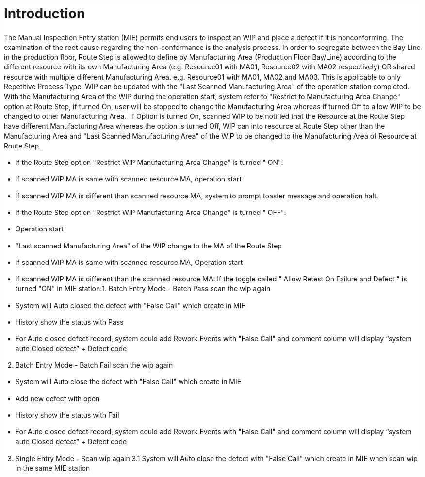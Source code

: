 # Introduction

The Manual Inspection Entry station (MIE)
permits end users to inspect an WIP and place a defect if it is nonconforming. The examination of the root cause regarding the non-conformance is the analysis process. In order to segregate between the Bay Line in the production floor, Route Step is allowed to define by Manufacturing Area (Production Floor Bay/Line) according to the different resource with its own Manufacturing Area (e.g. Resource01 with MA01, Resource02 with MA02 respectively) OR shared resource with multiple different Manufacturing Area. e.g. Resource01 with MA01, MA02 and MA03. This is applicable to only Repetitive Process Type.
WIP can be updated with the "Last Scanned Manufacturing Area" of the operation station completed. With the Manufacturing Area of the WIP during the operation start, system refer to "Restrict to Manufacturing Area Change" option at Route Step, if turned On, user will be stopped to change the Manufacturing Area whereas if turned Off to allow WIP to be changed to other Manufacturing Area. 
If Option is turned On, scanned WIP to be notified that the Resource at the Route Step have different Manufacturing Area whereas the option is turned Off, WIP can into resource at Route Step other than the Manufacturing Area and "Last Scanned Manufacturing Area" of the WIP to be changed to the Manufacturing Area of Resource at Route Step.

- If the Route Step option "Restrict WIP Manufacturing Area Change" is turned "
ON":
- If scanned WIP MA is same with scanned resource MA, operation start

- If scanned WIP MA is different than scanned resource MA, system to prompt toaster message and operation halt.

- If the Route Step option "Restrict WIP Manufacturing Area Change" is turned "
OFF":
- Operation start

- "Last scanned Manufacturing Area" of the WIP change to the MA of the Route Step

- If scanned WIP MA is same with scanned resource MA, Operation start

- If scanned WIP MA is different than the scanned resource MA:
If the toggle called "
Allow Retest On Failure and Defect
" is turned "ON" in MIE station:1. Batch Entry Mode - Batch Pass scan the wip again

- System will Auto closed the defect with "False Call" which create in MIE

- History show the status with Pass

- For Auto closed defect record, system could add Rework Events with "False Call" and comment column will display “system auto Closed defect” + Defect code
2. Batch Entry Mode - Batch Fail scan the wip again

- System will Auto close the defect with "False Call" which create in MIE

- Add new defect with open

- History show the status with Fail

- For Auto closed defect record, system could add Rework Events with "False Call" and comment column will display “system auto Closed defect” + Defect code
3. Single Entry Mode - Scan wip again
3.1 System will Auto close the defect with "False Call" which create in MIE when scan wip in the same MIE station
